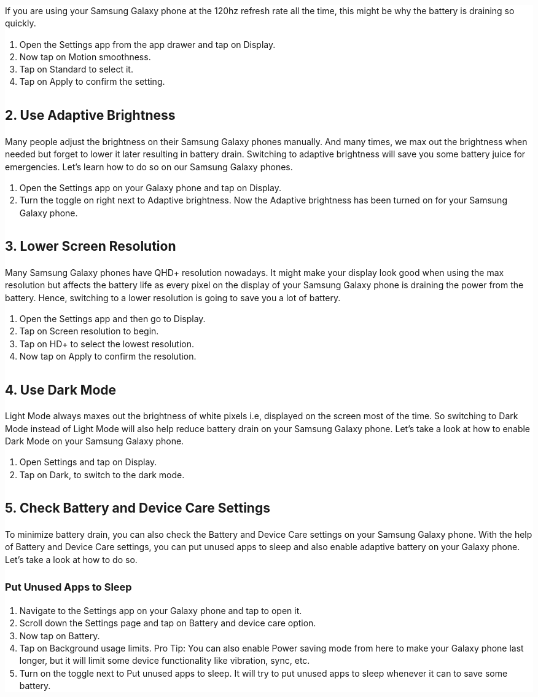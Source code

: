 If you are using your Samsung Galaxy phone at the 120hz refresh rate all the time, this might be why the battery is draining so quickly.
1. Open the Settings app from the app drawer and tap on Display.
2. Now tap on Motion smoothness.
3. Tap on Standard to select it.
4. Tap on Apply to confirm the setting.

 
## 2. Use Adaptive Brightness


Many people adjust the brightness on their Samsung Galaxy phones manually. And many times, we max out the brightness when needed but forget to lower it later resulting in battery drain. Switching to adaptive brightness will save you some battery juice for emergencies. Let’s learn how to do so on our Samsung Galaxy phones.
1. Open the Settings app on your Galaxy phone and tap on Display.
2. Turn the toggle on right next to Adaptive brightness. Now the Adaptive brightness has been turned on for your Samsung Galaxy phone.

 
## 3. Lower Screen Resolution


Many Samsung Galaxy phones have QHD+ resolution nowadays. It might make your display look good when using the max resolution but affects the battery life as every pixel on the display of your Samsung Galaxy phone is draining the power from the battery. Hence, switching to a lower resolution is going to save you a lot of battery. 
1. Open the Settings app and then go to Display.
2. Tap on Screen resolution to begin.
3. Tap on HD+ to select the lowest resolution.
4. Now tap on Apply to confirm the resolution.

 
## 4. Use Dark Mode


Light Mode always maxes out the brightness of white pixels i.e, displayed on the screen most of the time. So switching to Dark Mode instead of Light Mode will also help reduce battery drain on your Samsung Galaxy phone. Let’s take a look at how to enable Dark Mode on your Samsung Galaxy phone.
1. Open Settings and tap on Display.
2. Tap on Dark, to switch to the dark mode.

 
## 5. Check Battery and Device Care Settings


To minimize battery drain, you can also check the Battery and Device Care settings on your Samsung Galaxy phone. With the help of Battery and Device Care settings, you can put unused apps to sleep and also enable adaptive battery on your Galaxy phone. Let’s take a look at how to do so.

 
### Put Unused Apps to Sleep


1. Navigate to the Settings app on your Galaxy phone and tap to open it.
2. Scroll down the Settings page and tap on Battery and device care option.
3. Now tap on Battery.
4. Tap on Background usage limits.
Pro Tip: You can also enable Power saving mode from here to make your Galaxy phone last longer, but it will limit some device functionality like vibration, sync, etc.
5. Turn on the toggle next to Put unused apps to sleep. It will try to put unused apps to sleep whenever it can to save some battery.
